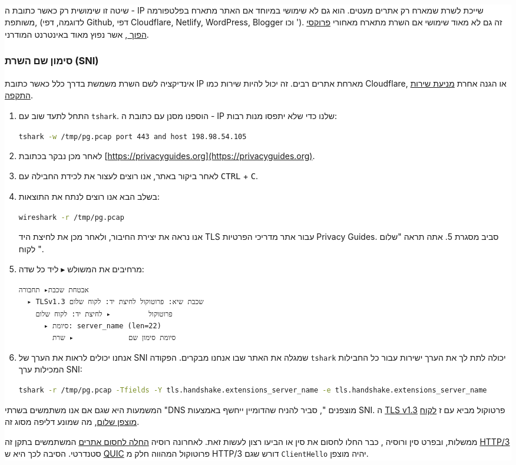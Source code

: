 שיטה זו שימושית רק כאשר כתובת ה - IP שייכת לשרת שמארח רק אתרים מעטים. הוא גם לא שימושי במיוחד אם האתר מתארח בפלטפורמה משותפת, (לדוגמה, דפי Github, דפי Cloudflare, Netlify, WordPress, Blogger וכו '). זה גם לא מאוד שימושי אם השרת מתארח מאחורי [ פרוקסי הפוך ](https://en.wikipedia.org/wiki/Reverse_proxy), אשר נפוץ מאוד באינטרנט המודרני.

### סימון שם השרת (SNI)

אינדיקציה לשם השרת משמשת בדרך כלל כאשר כתובת IP מארחת אתרים רבים. זה יכול להיות שירות כמו Cloudflare, או הגנה אחרת [מניעת שירות התקפה](https://en.wikipedia.org/wiki/Denial-of-service_attack).

1. התחל לתעד שוב עם `tshark`. הוספנו מסנן עם כתובת ה - IP שלנו כדי שלא יתפסו מנות רבות:

    ```bash
    tshark -w /tmp/pg.pcap port 443 and host 198.98.54.105
    ```

2. לאחר מכן נבקר בכתובת [https://privacyguides.org](https://privacyguides.org).

3. לאחר ביקור באתר, אנו רוצים לעצור את לכידת החבילה עם <kbd>CTRL</kbd> + <kbd>C</kbd>.

4. בשלב הבא אנו רוצים לנתח את התוצאות:

    ```bash
    wireshark -r /tmp/pg.pcap
    ```

    אנו נראה את יצירת החיבור, ולאחר מכן את לחיצת היד TLS עבור אתר מדריכי הפרטיות Privacy Guides. סביב מסגרת 5. אתה תראה "שלום לקוח ".

5. מרחיבים את המשולש &#9656; ליד כל שדה:

    ```text
    אבטחת שכבת▸ תחבורה
      ▸ TLSv1.3 שכבת שיא: פרוטוקול לחיצת יד: לקוח שלום
        פרוטוקול         ▸ לחיצת יד: לקוח שלום
          ▸ סיומת: server_name (len=22)
            סיומת סימון שם             ▸ שרת
    ```

6. אנחנו יכולים לראות את הערך של SNI שמגלה את האתר שבו אנחנו מבקרים. הפקודה `tshark` יכולה לתת לך את הערך ישירות עבור כל החבילות המכילות ערך SNI:

    ```bash
    tshark -r /tmp/pg.pcap -Tfields -Y tls.handshake.extensions_server_name -e tls.handshake.extensions_server_name
    ```

המשמעות היא שגם אם אנו משתמשים בשרתי "DNS מוצפנים ", סביר להניח שהדומיין ייחשף באמצעות SNI. ה [TLS v1.3](https://en.wikipedia.org/wiki/Transport_Layer_Security#TLS_1.3) פרטוקול מביא עם ז [לקוח מוצפן שלום](https://blog.cloudflare.com/encrypted-client-hello/), מה שמונע דליפה מסוג זה.

ממשלות, ובפרט סין [](https://www.zdnet.com/article/china-is-now-blocking-all-encrypted-https-traffic-using-tls-1-3-and-esni/) ורוסיה [](https://www.zdnet.com/article/russia-wants-to-ban-the-use-of-secure-protocols-such-as-tls-1-3-doh-dot-esni/), כבר החלו לחסום את סין [](https://en.wikipedia.org/wiki/Server_Name_Indication#Encrypted_Client_Hello) או הביעו רצון לעשות זאת. לאחרונה רוסיה [החלה לחסום אתרים](https://github.com/net4people/bbs/issues/108) המשתמשים בתקן זה [HTTP/3](https://en.wikipedia.org/wiki/HTTP/3) סטנדרטי. הסיבה לכך היא ש [QUIC](https://en.wikipedia.org/wiki/QUIC) פרוטוקול המהווה חלק מ HTTP/3 דורש שגם `ClientHello` יהיה מוצפן.
